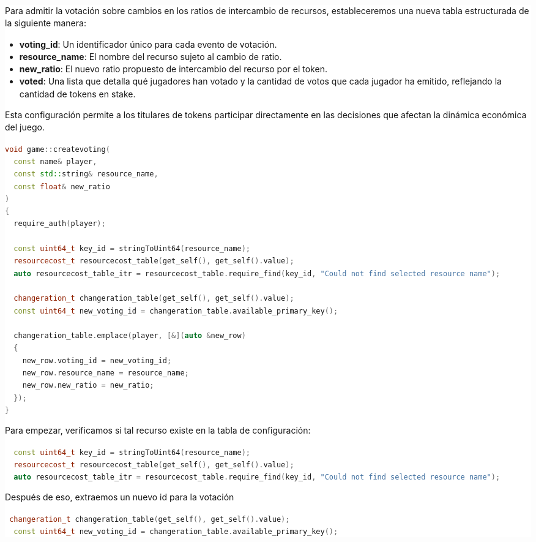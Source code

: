 Para admitir la votación sobre cambios en los ratios de intercambio de recursos, estableceremos una nueva tabla estructurada de la siguiente manera:

-   **voting_id**: Un identificador único para cada evento de votación.
-   **resource_name**: El nombre del recurso sujeto al cambio de ratio.
-   **new_ratio**: El nuevo ratio propuesto de intercambio del recurso por el token.
-   **voted**: Una lista que detalla qué jugadores han votado y la cantidad de votos que cada jugador ha emitido, reflejando la cantidad de tokens en stake.

Esta configuración permite a los titulares de tokens participar directamente en las decisiones que afectan la dinámica económica del juego.

```cpp
void game::createvoting(
  const name& player,
  const std::string& resource_name,
  const float& new_ratio
)
{
  require_auth(player);

  const uint64_t key_id = stringToUint64(resource_name);
  resourcecost_t resourcecost_table(get_self(), get_self().value);
  auto resourcecost_table_itr = resourcecost_table.require_find(key_id, "Could not find selected resource name");

  changeration_t changeration_table(get_self(), get_self().value);
  const uint64_t new_voting_id = changeration_table.available_primary_key();

  changeration_table.emplace(player, [&](auto &new_row)
  {
    new_row.voting_id = new_voting_id;
    new_row.resource_name = resource_name;
    new_row.new_ratio = new_ratio;
  });
}
```

Para empezar, verificamos si tal recurso existe en la tabla de configuración:

```cpp
  const uint64_t key_id = stringToUint64(resource_name);
  resourcecost_t resourcecost_table(get_self(), get_self().value);
  auto resourcecost_table_itr = resourcecost_table.require_find(key_id, "Could not find selected resource name");

```

Después de eso, extraemos un nuevo id para la votación

```cpp
 changeration_t changeration_table(get_self(), get_self().value);
  const uint64_t new_voting_id = changeration_table.available_primary_key();

```
